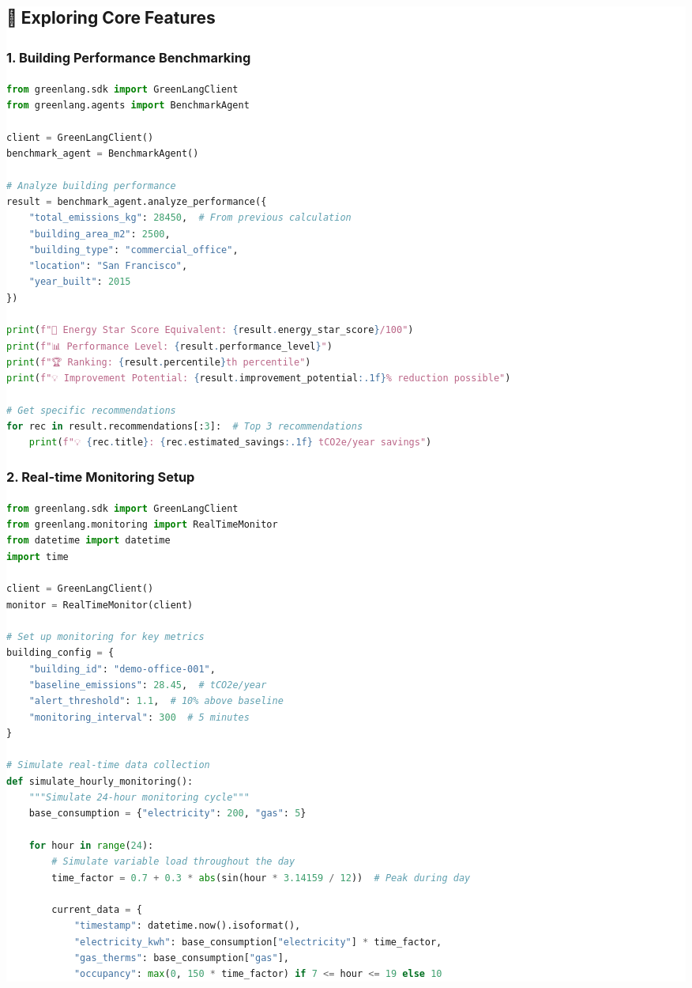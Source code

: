 ## 🎯 Exploring Core Features

### 1. Building Performance Benchmarking

```python
from greenlang.sdk import GreenLangClient
from greenlang.agents import BenchmarkAgent

client = GreenLangClient()
benchmark_agent = BenchmarkAgent()

# Analyze building performance
result = benchmark_agent.analyze_performance({
    "total_emissions_kg": 28450,  # From previous calculation
    "building_area_m2": 2500,
    "building_type": "commercial_office",
    "location": "San Francisco",
    "year_built": 2015
})

print(f"🎯 Energy Star Score Equivalent: {result.energy_star_score}/100")
print(f"📊 Performance Level: {result.performance_level}")
print(f"🏆 Ranking: {result.percentile}th percentile")
print(f"💡 Improvement Potential: {result.improvement_potential:.1f}% reduction possible")

# Get specific recommendations
for rec in result.recommendations[:3]:  # Top 3 recommendations
    print(f"💡 {rec.title}: {rec.estimated_savings:.1f} tCO2e/year savings")
```

### 2. Real-time Monitoring Setup

```python
from greenlang.sdk import GreenLangClient
from greenlang.monitoring import RealTimeMonitor
from datetime import datetime
import time

client = GreenLangClient()
monitor = RealTimeMonitor(client)

# Set up monitoring for key metrics
building_config = {
    "building_id": "demo-office-001",
    "baseline_emissions": 28.45,  # tCO2e/year
    "alert_threshold": 1.1,  # 10% above baseline
    "monitoring_interval": 300  # 5 minutes
}

# Simulate real-time data collection
def simulate_hourly_monitoring():
    """Simulate 24-hour monitoring cycle"""
    base_consumption = {"electricity": 200, "gas": 5}

    for hour in range(24):
        # Simulate variable load throughout the day
        time_factor = 0.7 + 0.3 * abs(sin(hour * 3.14159 / 12))  # Peak during day

        current_data = {
            "timestamp": datetime.now().isoformat(),
            "electricity_kwh": base_consumption["electricity"] * time_factor,
            "gas_therms": base_consumption["gas"],
            "occupancy": max(0, 150 * time_factor) if 7 <= hour <= 19 else 10
```